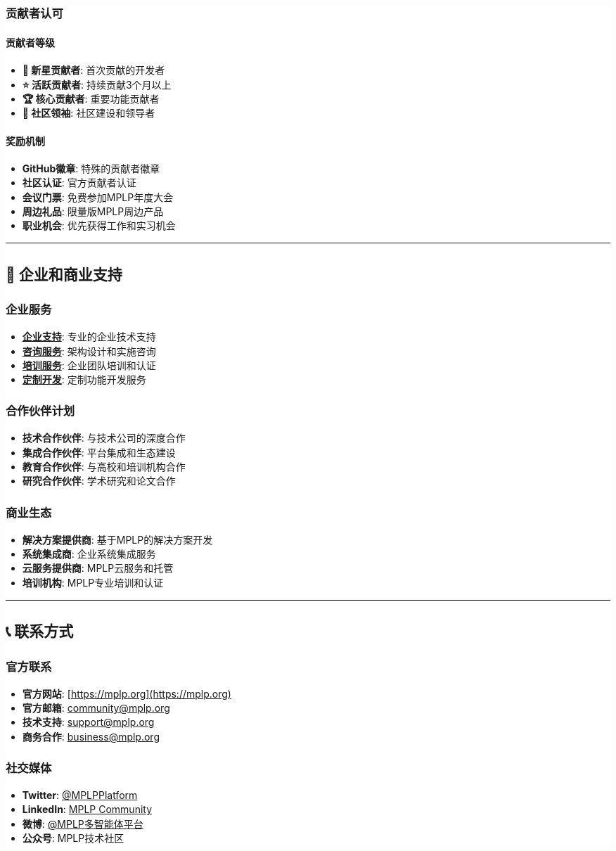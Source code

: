 ### **贡献者认可**

#### **贡献者等级**
- **🌟 新星贡献者**: 首次贡献的开发者
- **⭐ 活跃贡献者**: 持续贡献3个月以上
- **🏆 核心贡献者**: 重要功能贡献者
- **👑 社区领袖**: 社区建设和领导者

#### **奖励机制**
- **GitHub徽章**: 特殊的贡献者徽章
- **社区认证**: 官方贡献者认证
- **会议门票**: 免费参加MPLP年度大会
- **周边礼品**: 限量版MPLP周边产品
- **职业机会**: 优先获得工作和实习机会

---

## 💼 企业和商业支持

### **企业服务**
- **[企业支持](mailto:enterprise@mplp.org)**: 专业的企业技术支持
- **[咨询服务](mailto:consulting@mplp.org)**: 架构设计和实施咨询
- **[培训服务](mailto:training@mplp.org)**: 企业团队培训和认证
- **[定制开发](mailto:custom@mplp.org)**: 定制功能开发服务

### **合作伙伴计划**
- **技术合作伙伴**: 与技术公司的深度合作
- **集成合作伙伴**: 平台集成和生态建设
- **教育合作伙伴**: 与高校和培训机构合作
- **研究合作伙伴**: 学术研究和论文合作

### **商业生态**
- **解决方案提供商**: 基于MPLP的解决方案开发
- **系统集成商**: 企业系统集成服务
- **云服务提供商**: MPLP云服务和托管
- **培训机构**: MPLP专业培训和认证

---

## 📞 联系方式

### **官方联系**
- **官方网站**: [https://mplp.org](https://mplp.org)
- **官方邮箱**: [community@mplp.org](mailto:community@mplp.org)
- **技术支持**: [support@mplp.org](mailto:support@mplp.org)
- **商务合作**: [business@mplp.org](mailto:business@mplp.org)

### **社交媒体**
- **Twitter**: [@MPLPPlatform](https://twitter.com/MPLPPlatform)
- **LinkedIn**: [MPLP Community](https://linkedin.com/company/mplp)
- **微博**: [@MPLP多智能体平台](https://weibo.com/mplp)
- **公众号**: MPLP技术社区
